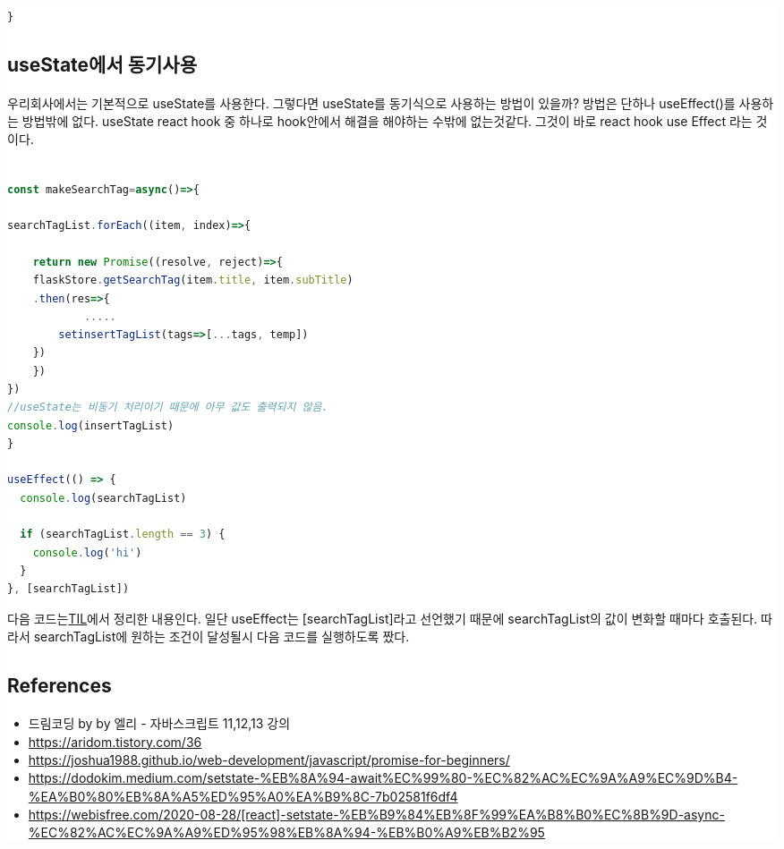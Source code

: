 ```javascript
}
```

## useState에서 동기사용

우리회사에서는 기본적으로 useState를 사용한다. 그렇다면 useState를 동기식으로 사용하는 방법이 있을까?
방법은 단하나 useEffect()를 사용하는 방법밖에 없다. useState react hook 중 하나로 hook안에서 해결을 해야하는 수밖에 없는것같다.
그것이 바로 react hook use Effect 라는 것이다.

```javascript

const makeSearchTag=async()=>{

searchTagList.forEach((item, index)=>{

    return new Promise((resolve, reject)=>{
    flaskStore.getSearchTag(item.title, item.subTitle)
    .then(res=>{
            .....
        setinsertTagList(tags=>[...tags, temp])
    })
    })
})
//useState는 비동기 처리이기 때문에 아무 값도 출력되지 않음.
console.log(insertTagList)
}

useEffect(() => {
  console.log(searchTagList)

  if (searchTagList.length == 3) {
    console.log('hi')
  }
}, [searchTagList])
```

다음 코드는[TIL](https://elastic-gates-7b6fb8.netlify.app/TIL/2021.05.01/)에서 정리한 내용인다. 일단 useEffect는 [searchTagList]라고 선언했기 때문에 searchTagList의 값이 변화할 때마다 호출된다. 따라서 searchTagList에 원하는 조건이 달성될시 다음 코드를 실행하도록 짰다.

## References

- 드림코딩 by by 엘리 - 자바스크립트 11,12,13 강의
- https://aridom.tistory.com/36
- https://joshua1988.github.io/web-development/javascript/promise-for-beginners/
- https://dodokim.medium.com/setstate-%EB%8A%94-await%EC%99%80-%EC%82%AC%EC%9A%A9%EC%9D%B4-%EA%B0%80%EB%8A%A5%ED%95%A0%EA%B9%8C-7b02581f6df4
- https://webisfree.com/2020-08-28/[react]-setstate-%EB%B9%84%EB%8F%99%EA%B8%B0%EC%8B%9D-async-%EC%82%AC%EC%9A%A9%ED%95%98%EB%8A%94-%EB%B0%A9%EB%B2%95
